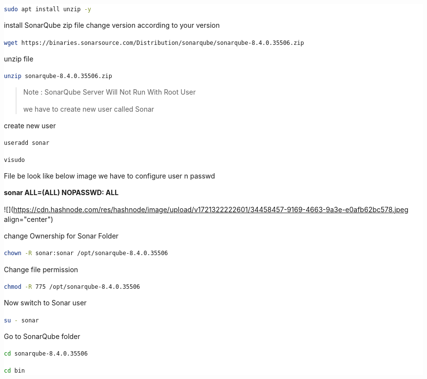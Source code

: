 ```bash
sudo apt install unzip -y
```

install SonarQube zip file change version according to your version

```bash
wget https://binaries.sonarsource.com/Distribution/sonarqube/sonarqube-8.4.0.35506.zip
```

unzip file

```bash
unzip sonarqube-8.4.0.35506.zip
```

> Note : SonarQube Server Will Not Run With Root User
> 
> we have to create new user called Sonar

create new user

```bash
useradd sonar
```

```bash
visudo
```

File be look like below image we have to configure user n passwd

**sonar ALL=(ALL) NOPASSWD: ALL**

![](https://cdn.hashnode.com/res/hashnode/image/upload/v1721322222601/34458457-9169-4663-9a3e-e0afb62bc578.jpeg align="center")

change Ownership for Sonar Folder

```bash
chown -R sonar:sonar /opt/sonarqube-8.4.0.35506
```

Change file permission

```bash
chmod -R 775 /opt/sonarqube-8.4.0.35506
```

Now switch to Sonar user

```bash
su - sonar
```

Go to SonarQube folder

```bash
cd sonarqube-8.4.0.35506
```

```bash
cd bin
```
